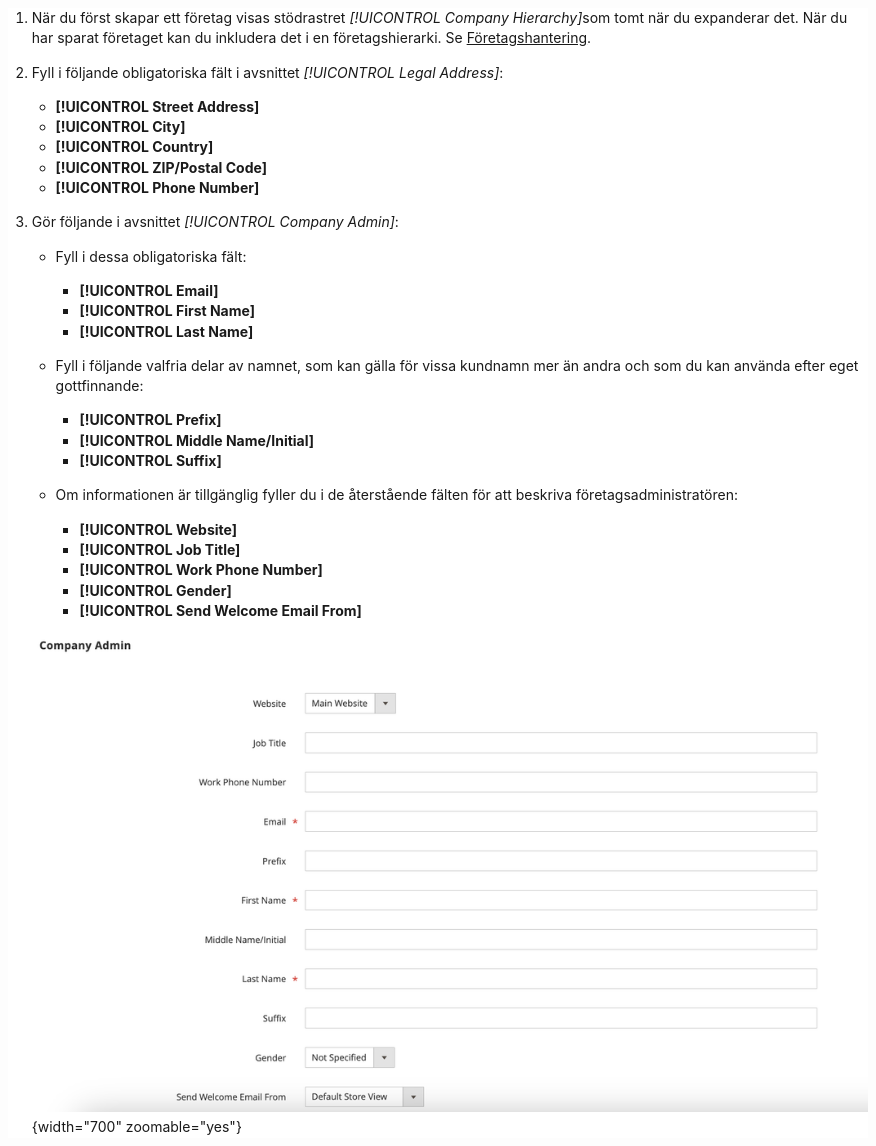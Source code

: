 1. När du först skapar ett företag visas stödrastret _[!UICONTROL Company Hierarchy]_&#x200B;som tomt när du expanderar det. När du har sparat företaget kan du inkludera det i en företagshierarki. Se [Företagshantering](manage-companies.md).

1. Fyll i följande obligatoriska fält i avsnittet _[!UICONTROL Legal Address]_:

   * **[!UICONTROL Street Address]**
   * **[!UICONTROL City]**
   * **[!UICONTROL Country]**
   * **[!UICONTROL ZIP/Postal Code]**
   * **[!UICONTROL Phone Number]**

1. Gör följande i avsnittet _[!UICONTROL Company Admin]_:

   * Fyll i dessa obligatoriska fält:

      * **[!UICONTROL Email]**
      * **[!UICONTROL First Name]**
      * **[!UICONTROL Last Name]**

   * Fyll i följande valfria delar av namnet, som kan gälla för vissa kundnamn mer än andra och som du kan använda efter eget gottfinnande:

      * **[!UICONTROL Prefix]**
      * **[!UICONTROL Middle Name/Initial]**
      * **[!UICONTROL Suffix]**

   * Om informationen är tillgänglig fyller du i de återstående fälten för att beskriva företagsadministratören:

      * **[!UICONTROL Website]**
      * **[!UICONTROL Job Title]**
      * **[!UICONTROL Work Phone Number]**
      * **[!UICONTROL Gender]**
      * **[!UICONTROL Send Welcome Email From]**

   ![Företagsadministratör](./assets/company-create-company-admin.png){width="700" zoomable="yes"}
